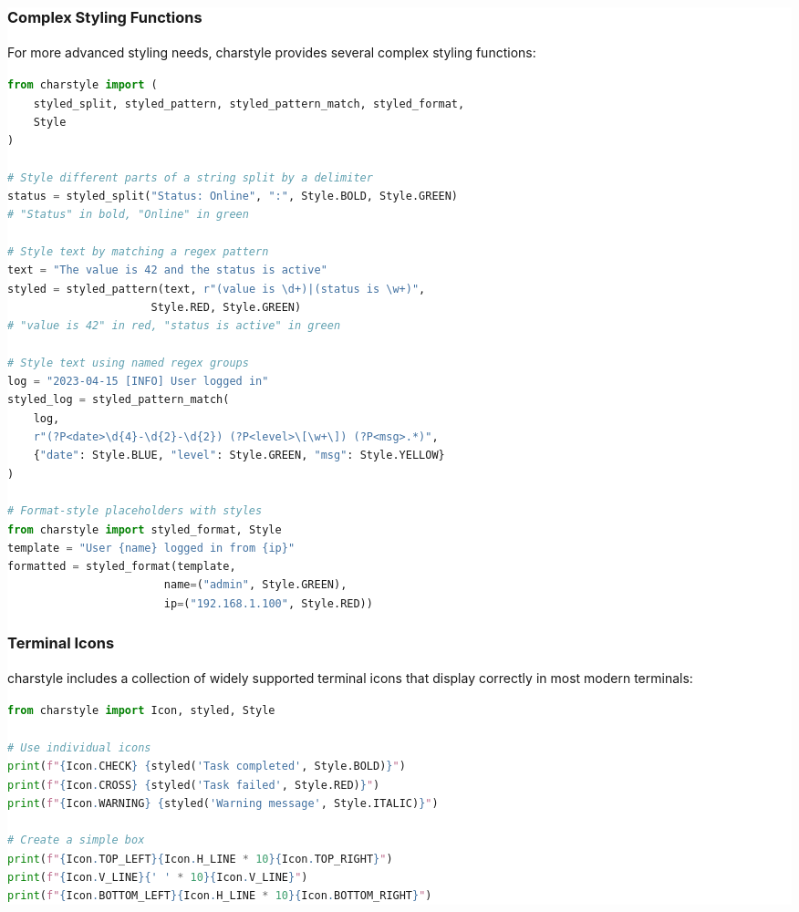 ### Complex Styling Functions

For more advanced styling needs, charstyle provides several complex styling functions:

```python
from charstyle import (
    styled_split, styled_pattern, styled_pattern_match, styled_format,
    Style
)

# Style different parts of a string split by a delimiter
status = styled_split("Status: Online", ":", Style.BOLD, Style.GREEN)
# "Status" in bold, "Online" in green

# Style text by matching a regex pattern
text = "The value is 42 and the status is active"
styled = styled_pattern(text, r"(value is \d+)|(status is \w+)",
                      Style.RED, Style.GREEN)
# "value is 42" in red, "status is active" in green

# Style text using named regex groups
log = "2023-04-15 [INFO] User logged in"
styled_log = styled_pattern_match(
    log,
    r"(?P<date>\d{4}-\d{2}-\d{2}) (?P<level>\[\w+\]) (?P<msg>.*)",
    {"date": Style.BLUE, "level": Style.GREEN, "msg": Style.YELLOW}
)

# Format-style placeholders with styles
from charstyle import styled_format, Style
template = "User {name} logged in from {ip}"
formatted = styled_format(template,
                        name=("admin", Style.GREEN),
                        ip=("192.168.1.100", Style.RED))
```

### Terminal Icons

charstyle includes a collection of widely supported terminal icons that display correctly in most modern terminals:

```python
from charstyle import Icon, styled, Style

# Use individual icons
print(f"{Icon.CHECK} {styled('Task completed', Style.BOLD)}")
print(f"{Icon.CROSS} {styled('Task failed', Style.RED)}")
print(f"{Icon.WARNING} {styled('Warning message', Style.ITALIC)}")

# Create a simple box
print(f"{Icon.TOP_LEFT}{Icon.H_LINE * 10}{Icon.TOP_RIGHT}")
print(f"{Icon.V_LINE}{' ' * 10}{Icon.V_LINE}")
print(f"{Icon.BOTTOM_LEFT}{Icon.H_LINE * 10}{Icon.BOTTOM_RIGHT}")
```
